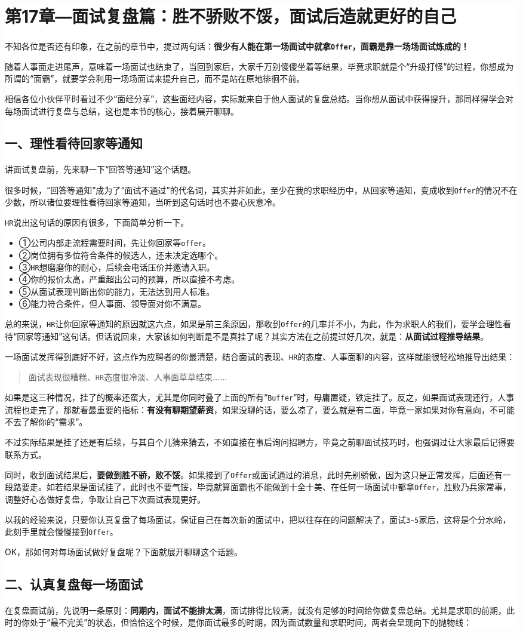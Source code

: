 # 第17章—面试复盘篇：胜不骄败不馁，面试后造就更好的自己

﻿不知各位是否还有印象，在之前的章节中，提过两句话：**很少有人能在第一场面试中就拿`Offer`，面霸是靠一场场面试炼成的！**

随着人事面走进尾声，意味着一场面试也结束了，当回到家后，大家千万别傻傻坐着等结果，毕竟求职就是个“升级打怪”的过程，你想成为所谓的“面霸”，就要学会利用一场场面试来提升自己，而不是站在原地徘徊不前。

相信各位小伙伴平时看过不少“面经分享”，这些面经内容，实际就来自于他人面试的复盘总结。当你想从面试中获得提升，那同样得学会对每场面试进行复盘与总结，这也是本节的核心，接着展开聊聊。


## 一、理性看待回家等通知

讲面试复盘前，先来聊一下“回答等通知”这个话题。

很多时候，“回答等通知”成为了“面试不通过”的代名词，其实并非如此，至少在我的求职经历中，从回家等通知，变成收到`Offer`的情况不在少数，所以诸位要理性看待回家等通知，当听到这句话时也不要心灰意冷。

`HR`说出这句话的原因有很多，下面简单分析一下。
- ①公司内部走流程需要时间，先让你回家等`offer`。
- ②岗位拥有多位符合条件的候选人，还未决定选哪个。
- ③`HR`想磨磨你的耐心，后续会电话压价并邀请入职。
- ④你的报价太高，严重超出公司的预算，所以直接不考虑。
- ⑤从面试表现判断出你的能力，无法达到用人标准。
- ⑥能力符合条件，但人事面、领导面对你不满意。

总的来说，`HR`让你回家等通知的原因就这六点，如果是前三条原因，那收到`Offer`的几率并不小，为此，作为求职人的我们，要学会理性看待“回家等通知”这句话。但话说回来，大家该如何判断是不是真挂了呢？其实方法在之前提过好几次，就是：**从面试过程推导结果**。

一场面试发挥得到底好不好，这点作为应聘者的你最清楚，结合面试的表现、`HR`的态度、人事面聊的内容，这样就能很轻松地推导出结果：
> 面试表现很糟糕、`HR`态度很冷淡、人事面草草结束……

如果是这三种情况，挂了的概率还蛮大，尤其是你同时叠了上面的所有“`Buffer`”时，毋庸置疑，铁定挂了。反之，如果面试表现还行，人事流程也走完了，那就看最重要的指标：**有没有聊期望薪资**，如果没聊的话，要么凉了，要么就是有二面，毕竟一家如果对你有意向，不可能不去了解你的“需求”。

不过实际结果是挂了还是有后续，与其自个儿猜来猜去，不如直接在事后询问招聘方，毕竟之前聊面试技巧时，也强调过让大家最后记得要联系方式。

同时，收到面试结果后，**要做到胜不骄，败不馁**。如果接到了`Offer`或面试通过的消息，此时先别骄傲，因为这只是正常发挥，后面还有一段路要走。如若结果是面试挂了，此时也不要气馁，毕竟就算面霸也不能做到十全十美、在任何一场面试中都拿`Offer`，胜败乃兵家常事，调整好心态做好复盘，争取让自己下次面试表现更好。

以我的经验来说，只要你认真复盘了每场面试，保证自己在每次新的面试中，把以往存在的问题解决了，面试`3~5`家后，这将是个分水岭，此刻手里就会慢慢接到`Offer`。

OK，那如何对每场面试做好复盘呢？下面就展开聊聊这个话题。


## 二、认真复盘每一场面试

在复盘面试前，先说明一条原则：**同期内，面试不能排太满**，面试排得比较满，就没有足够的时间给你做复盘总结。尤其是求职的前期，此时的你处于“最不完美”的状态，但恰恰这个时候，是你面试最多的时期，因为面试数量和求职时间，两者会呈现向下的抛物线：   
